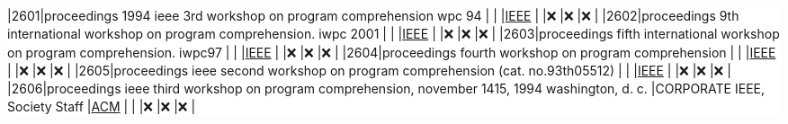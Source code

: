 |2601|proceedings 1994 ieee 3rd workshop on program comprehension wpc 94                                                                                                                                                                                                           |                                                                                                                                                                                                                                            |                                                                                                                       |[IEEE](https://ieeexplore.ieee.org/stamp/stamp.jsp?arnumber=341232)                                                  |                                                                                                                           |:x:               |:x:               |:x:               |
|2602|proceedings 9th international workshop on program comprehension. iwpc 2001                                                                                                                                                                                                   |                                                                                                                                                                                                                                            |                                                                                                                       |[IEEE](https://ieeexplore.ieee.org/stamp/stamp.jsp?arnumber=921707)                                                  |                                                                                                                           |:x:               |:x:               |:x:               |
|2603|proceedings fifth international workshop on program comprehension. iwpc97                                                                                                                                                                                                    |                                                                                                                                                                                                                                            |                                                                                                                       |[IEEE](https://ieeexplore.ieee.org/stamp/stamp.jsp?arnumber=601255)                                                  |                                                                                                                           |:x:               |:x:               |:x:               |
|2604|proceedings fourth workshop on program comprehension                                                                                                                                                                                                                         |                                                                                                                                                                                                                                            |                                                                                                                       |[IEEE](https://ieeexplore.ieee.org/stamp/stamp.jsp?arnumber=501114)                                                  |                                                                                                                           |:x:               |:x:               |:x:               |
|2605|proceedings ieee second workshop on program comprehension (cat. no.93th05512)                                                                                                                                                                                                |                                                                                                                                                                                                                                            |                                                                                                                       |[IEEE](https://ieeexplore.ieee.org/stamp/stamp.jsp?arnumber=263913)                                                  |                                                                                                                           |:x:               |:x:               |:x:               |
|2606|proceedings ieee third workshop on program comprehension, november 1415, 1994 washington, d. c.                                                                                                                                                                              |CORPORATE IEEE, Society Staff                                                                                                                                                                                                               |[ACM](https://dl.acm.org/doi/book/10.5555/527505)                                                                      |                                                                                                                     |                                                                                                                           |:x:               |:x:               |:x:               |